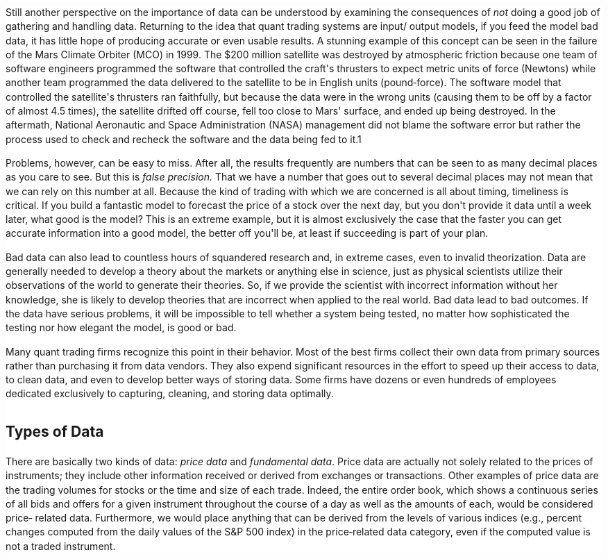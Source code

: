 Still another perspective on the importance of data can be understood by examining the consequences of *not* doing a good job of gathering and handling data. Returning to the idea that quant trading systems are input/ output models, if you feed the model bad data, it has little hope of producing accurate or even usable results. A stunning example of this concept can be seen in the failure of the Mars Climate Orbiter (MCO) in 1999. The \$200 million satellite was destroyed by atmospheric friction because one team of software engineers programmed the software that controlled the craft's thrusters to expect metric units of force (Newtons) while another team programmed the data delivered to the satellite to be in English units (pound‐force). The software model that controlled the satellite's thrusters ran faithfully, but because the data were in the wrong units (causing them to be off by a factor of almost 4.5 times), the satellite drifted off course, fell too close to Mars' surface, and ended up being destroyed. In the aftermath, National Aeronautic and Space Administration (NASA) management did not blame the software error but rather the process used to check and recheck the software and the data being fed to it.1

Problems, however, can be easy to miss. After all, the results frequently are numbers that can be seen to as many decimal places as you care to see. But this is *false precision.* That we have a number that goes out to several decimal places may not mean that we can rely on this number at all. Because the kind of trading with which we are concerned is all about timing, timeliness is critical. If you build a fantastic model to forecast the price of a stock over the next day, but you don't provide it data until a week later, what good is the model? This is an extreme example, but it is almost exclusively the case that the faster you can get accurate information into a good model, the better off you'll be, at least if succeeding is part of your plan.

Bad data can also lead to countless hours of squandered research and, in extreme cases, even to invalid theorization. Data are generally needed to develop a theory about the markets or anything else in science, just as physical scientists utilize their observations of the world to generate their theories. So, if we provide the scientist with incorrect information without her knowledge, she is likely to develop theories that are incorrect when applied to the real world. Bad data lead to bad outcomes. If the data have serious problems, it will be impossible to tell whether a system being tested, no matter how sophisticated the testing nor how elegant the model, is good or bad.

Many quant trading firms recognize this point in their behavior. Most of the best firms collect their own data from primary sources rather than purchasing it from data vendors. They also expend significant resources in the effort to speed up their access to data, to clean data, and even to develop better ways of storing data. Some firms have dozens or even hundreds of employees dedicated exclusively to capturing, cleaning, and storing data optimally.

## Types of Data

There are basically two kinds of data: *price data* and *fundamental data*. Price data are actually not solely related to the prices of instruments; they include other information received or derived from exchanges or transactions. Other examples of price data are the trading volumes for stocks or the time and size of each trade. Indeed, the entire order book, which shows a continuous series of all bids and offers for a given instrument throughout the course of a day as well as the amounts of each, would be considered price‐ related data. Furthermore, we would place anything that can be derived from the levels of various indices (e.g., percent changes computed from the daily values of the S&P 500 index) in the price‐related data category, even if the computed value is not a traded instrument.
